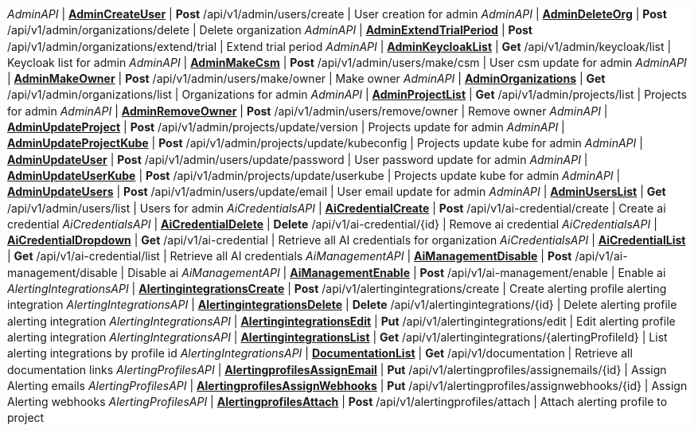 *AdminAPI* | [**AdminCreateUser**](docs/AdminAPI.md#admincreateuser) | **Post** /api/v1/admin/users/create | User creation for admin
*AdminAPI* | [**AdminDeleteOrg**](docs/AdminAPI.md#admindeleteorg) | **Post** /api/v1/admin/organizations/delete | Delete organization
*AdminAPI* | [**AdminExtendTrialPeriod**](docs/AdminAPI.md#adminextendtrialperiod) | **Post** /api/v1/admin/organizations/extend/trial | Extend trial period
*AdminAPI* | [**AdminKeycloakList**](docs/AdminAPI.md#adminkeycloaklist) | **Get** /api/v1/admin/keycloak/list | Keycloak list for admin
*AdminAPI* | [**AdminMakeCsm**](docs/AdminAPI.md#adminmakecsm) | **Post** /api/v1/admin/users/make/csm | User csm update for admin
*AdminAPI* | [**AdminMakeOwner**](docs/AdminAPI.md#adminmakeowner) | **Post** /api/v1/admin/users/make/owner | Make owner
*AdminAPI* | [**AdminOrganizations**](docs/AdminAPI.md#adminorganizations) | **Get** /api/v1/admin/organizations/list |  Organizations for admin
*AdminAPI* | [**AdminProjectList**](docs/AdminAPI.md#adminprojectlist) | **Get** /api/v1/admin/projects/list | Projects for admin
*AdminAPI* | [**AdminRemoveOwner**](docs/AdminAPI.md#adminremoveowner) | **Post** /api/v1/admin/users/remove/owner | Remove owner
*AdminAPI* | [**AdminUpdateProject**](docs/AdminAPI.md#adminupdateproject) | **Post** /api/v1/admin/projects/update/version | Projects update for admin
*AdminAPI* | [**AdminUpdateProjectKube**](docs/AdminAPI.md#adminupdateprojectkube) | **Post** /api/v1/admin/projects/update/kubeconfig | Projects update kube for admin
*AdminAPI* | [**AdminUpdateUser**](docs/AdminAPI.md#adminupdateuser) | **Post** /api/v1/admin/users/update/password | User password update for admin
*AdminAPI* | [**AdminUpdateUserKube**](docs/AdminAPI.md#adminupdateuserkube) | **Post** /api/v1/admin/projects/update/userkube | Projects update kube for admin
*AdminAPI* | [**AdminUpdateUsers**](docs/AdminAPI.md#adminupdateusers) | **Post** /api/v1/admin/users/update/email | User email update for admin
*AdminAPI* | [**AdminUsersList**](docs/AdminAPI.md#adminuserslist) | **Get** /api/v1/admin/users/list | Users for admin
*AiCredentialsAPI* | [**AiCredentialCreate**](docs/AiCredentialsAPI.md#aicredentialcreate) | **Post** /api/v1/ai-credential/create | Create ai credential
*AiCredentialsAPI* | [**AiCredentialDelete**](docs/AiCredentialsAPI.md#aicredentialdelete) | **Delete** /api/v1/ai-credential/{id} | Remove ai credential
*AiCredentialsAPI* | [**AiCredentialDropdown**](docs/AiCredentialsAPI.md#aicredentialdropdown) | **Get** /api/v1/ai-credential | Retrieve all AI credentials for organization
*AiCredentialsAPI* | [**AiCredentialList**](docs/AiCredentialsAPI.md#aicredentiallist) | **Get** /api/v1/ai-credential/list | Retrieve all AI credentials
*AiManagementAPI* | [**AiManagementDisable**](docs/AiManagementAPI.md#aimanagementdisable) | **Post** /api/v1/ai-management/disable | Disable ai
*AiManagementAPI* | [**AiManagementEnable**](docs/AiManagementAPI.md#aimanagementenable) | **Post** /api/v1/ai-management/enable | Enable ai
*AlertingIntegrationsAPI* | [**AlertingintegrationsCreate**](docs/AlertingIntegrationsAPI.md#alertingintegrationscreate) | **Post** /api/v1/alertingintegrations/create | Create alerting profile alerting integration
*AlertingIntegrationsAPI* | [**AlertingintegrationsDelete**](docs/AlertingIntegrationsAPI.md#alertingintegrationsdelete) | **Delete** /api/v1/alertingintegrations/{id} | Delete alerting profile alerting integration
*AlertingIntegrationsAPI* | [**AlertingintegrationsEdit**](docs/AlertingIntegrationsAPI.md#alertingintegrationsedit) | **Put** /api/v1/alertingintegrations/edit | Edit alerting profile alerting integration
*AlertingIntegrationsAPI* | [**AlertingintegrationsList**](docs/AlertingIntegrationsAPI.md#alertingintegrationslist) | **Get** /api/v1/alertingintegrations/{alertingProfileId} | List alerting integrations by profile id
*AlertingIntegrationsAPI* | [**DocumentationList**](docs/AlertingIntegrationsAPI.md#documentationlist) | **Get** /api/v1/documentation | Retrieve all documentation links
*AlertingProfilesAPI* | [**AlertingprofilesAssignEmail**](docs/AlertingProfilesAPI.md#alertingprofilesassignemail) | **Put** /api/v1/alertingprofiles/assignemails/{id} | Assign Alerting emails
*AlertingProfilesAPI* | [**AlertingprofilesAssignWebhooks**](docs/AlertingProfilesAPI.md#alertingprofilesassignwebhooks) | **Put** /api/v1/alertingprofiles/assignwebhooks/{id} | Assign Alerting webhooks
*AlertingProfilesAPI* | [**AlertingprofilesAttach**](docs/AlertingProfilesAPI.md#alertingprofilesattach) | **Post** /api/v1/alertingprofiles/attach | Attach alerting profile to project